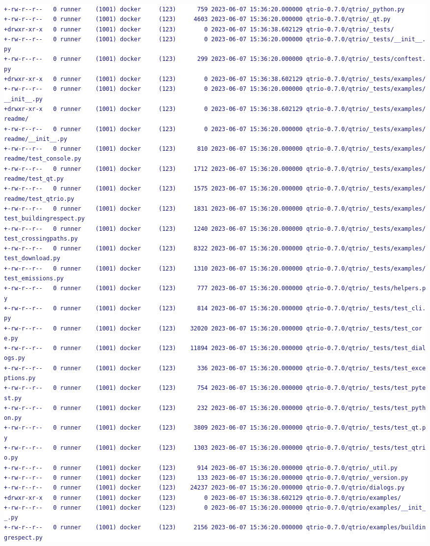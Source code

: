 ```diff
+-rw-r--r--   0 runner    (1001) docker     (123)      759 2023-06-07 15:36:20.000000 qtrio-0.7.0/qtrio/_python.py
+-rw-r--r--   0 runner    (1001) docker     (123)     4603 2023-06-07 15:36:20.000000 qtrio-0.7.0/qtrio/_qt.py
+drwxr-xr-x   0 runner    (1001) docker     (123)        0 2023-06-07 15:36:38.602129 qtrio-0.7.0/qtrio/_tests/
+-rw-r--r--   0 runner    (1001) docker     (123)        0 2023-06-07 15:36:20.000000 qtrio-0.7.0/qtrio/_tests/__init__.py
+-rw-r--r--   0 runner    (1001) docker     (123)      299 2023-06-07 15:36:20.000000 qtrio-0.7.0/qtrio/_tests/conftest.py
+drwxr-xr-x   0 runner    (1001) docker     (123)        0 2023-06-07 15:36:38.602129 qtrio-0.7.0/qtrio/_tests/examples/
+-rw-r--r--   0 runner    (1001) docker     (123)        0 2023-06-07 15:36:20.000000 qtrio-0.7.0/qtrio/_tests/examples/__init__.py
+drwxr-xr-x   0 runner    (1001) docker     (123)        0 2023-06-07 15:36:38.602129 qtrio-0.7.0/qtrio/_tests/examples/readme/
+-rw-r--r--   0 runner    (1001) docker     (123)        0 2023-06-07 15:36:20.000000 qtrio-0.7.0/qtrio/_tests/examples/readme/__init__.py
+-rw-r--r--   0 runner    (1001) docker     (123)      810 2023-06-07 15:36:20.000000 qtrio-0.7.0/qtrio/_tests/examples/readme/test_console.py
+-rw-r--r--   0 runner    (1001) docker     (123)     1712 2023-06-07 15:36:20.000000 qtrio-0.7.0/qtrio/_tests/examples/readme/test_qt.py
+-rw-r--r--   0 runner    (1001) docker     (123)     1575 2023-06-07 15:36:20.000000 qtrio-0.7.0/qtrio/_tests/examples/readme/test_qtrio.py
+-rw-r--r--   0 runner    (1001) docker     (123)     1831 2023-06-07 15:36:20.000000 qtrio-0.7.0/qtrio/_tests/examples/test_buildingrespect.py
+-rw-r--r--   0 runner    (1001) docker     (123)     1240 2023-06-07 15:36:20.000000 qtrio-0.7.0/qtrio/_tests/examples/test_crossingpaths.py
+-rw-r--r--   0 runner    (1001) docker     (123)     8322 2023-06-07 15:36:20.000000 qtrio-0.7.0/qtrio/_tests/examples/test_download.py
+-rw-r--r--   0 runner    (1001) docker     (123)     1310 2023-06-07 15:36:20.000000 qtrio-0.7.0/qtrio/_tests/examples/test_emissions.py
+-rw-r--r--   0 runner    (1001) docker     (123)      777 2023-06-07 15:36:20.000000 qtrio-0.7.0/qtrio/_tests/helpers.py
+-rw-r--r--   0 runner    (1001) docker     (123)      814 2023-06-07 15:36:20.000000 qtrio-0.7.0/qtrio/_tests/test_cli.py
+-rw-r--r--   0 runner    (1001) docker     (123)    32020 2023-06-07 15:36:20.000000 qtrio-0.7.0/qtrio/_tests/test_core.py
+-rw-r--r--   0 runner    (1001) docker     (123)    11894 2023-06-07 15:36:20.000000 qtrio-0.7.0/qtrio/_tests/test_dialogs.py
+-rw-r--r--   0 runner    (1001) docker     (123)      336 2023-06-07 15:36:20.000000 qtrio-0.7.0/qtrio/_tests/test_exceptions.py
+-rw-r--r--   0 runner    (1001) docker     (123)      754 2023-06-07 15:36:20.000000 qtrio-0.7.0/qtrio/_tests/test_pytest.py
+-rw-r--r--   0 runner    (1001) docker     (123)      232 2023-06-07 15:36:20.000000 qtrio-0.7.0/qtrio/_tests/test_python.py
+-rw-r--r--   0 runner    (1001) docker     (123)     3809 2023-06-07 15:36:20.000000 qtrio-0.7.0/qtrio/_tests/test_qt.py
+-rw-r--r--   0 runner    (1001) docker     (123)     1303 2023-06-07 15:36:20.000000 qtrio-0.7.0/qtrio/_tests/test_qtrio.py
+-rw-r--r--   0 runner    (1001) docker     (123)      914 2023-06-07 15:36:20.000000 qtrio-0.7.0/qtrio/_util.py
+-rw-r--r--   0 runner    (1001) docker     (123)      133 2023-06-07 15:36:20.000000 qtrio-0.7.0/qtrio/_version.py
+-rw-r--r--   0 runner    (1001) docker     (123)    24237 2023-06-07 15:36:20.000000 qtrio-0.7.0/qtrio/dialogs.py
+drwxr-xr-x   0 runner    (1001) docker     (123)        0 2023-06-07 15:36:38.602129 qtrio-0.7.0/qtrio/examples/
+-rw-r--r--   0 runner    (1001) docker     (123)        0 2023-06-07 15:36:20.000000 qtrio-0.7.0/qtrio/examples/__init__.py
+-rw-r--r--   0 runner    (1001) docker     (123)     2156 2023-06-07 15:36:20.000000 qtrio-0.7.0/qtrio/examples/buildingrespect.py
```